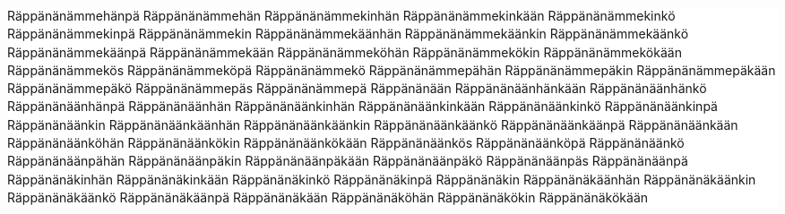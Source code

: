 Räppänänämmehänpä
Räppänänämmehän
Räppänänämmekinhän
Räppänänämmekinkään
Räppänänämmekinkö
Räppänänämmekinpä
Räppänänämmekin
Räppänänämmekäänhän
Räppänänämmekäänkin
Räppänänämmekäänkö
Räppänänämmekäänpä
Räppänänämmekään
Räppänänämmeköhän
Räppänänämmekökin
Räppänänämmekökään
Räppänänämmekös
Räppänänämmeköpä
Räppänänämmekö
Räppänänämmepähän
Räppänänämmepäkin
Räppänänämmepäkään
Räppänänämmepäkö
Räppänänämmepäs
Räppänänämmepä
Räppänänään
Räppänänäänhänkään
Räppänänäänhänkö
Räppänänäänhänpä
Räppänänäänhän
Räppänänäänkinhän
Räppänänäänkinkään
Räppänänäänkinkö
Räppänänäänkinpä
Räppänänäänkin
Räppänänäänkäänhän
Räppänänäänkäänkin
Räppänänäänkäänkö
Räppänänäänkäänpä
Räppänänäänkään
Räppänänäänköhän
Räppänänäänkökin
Räppänänäänkökään
Räppänänäänkös
Räppänänäänköpä
Räppänänäänkö
Räppänänäänpähän
Räppänänäänpäkin
Räppänänäänpäkään
Räppänänäänpäkö
Räppänänäänpäs
Räppänänäänpä
Räppänänäkinhän
Räppänänäkinkään
Räppänänäkinkö
Räppänänäkinpä
Räppänänäkin
Räppänänäkäänhän
Räppänänäkäänkin
Räppänänäkäänkö
Räppänänäkäänpä
Räppänänäkään
Räppänänäköhän
Räppänänäkökin
Räppänänäkökään